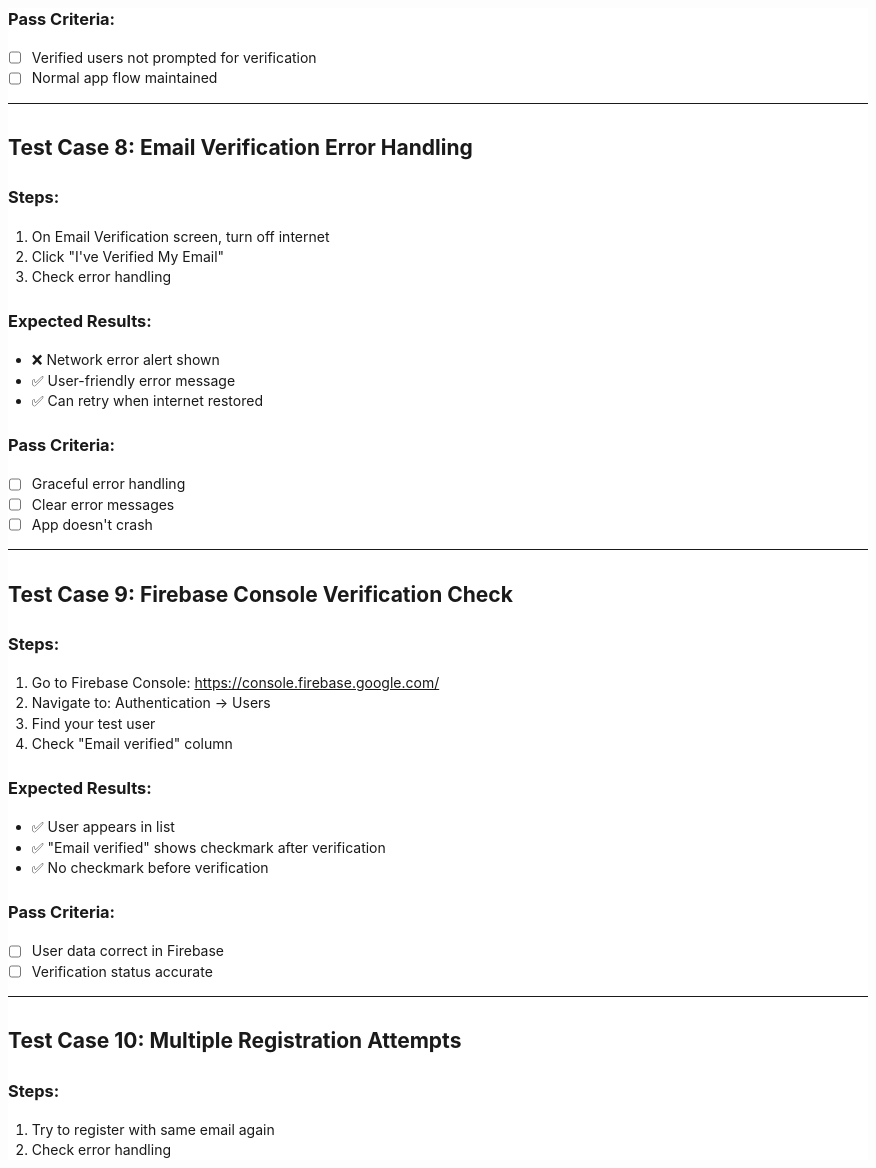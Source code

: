 ### Pass Criteria:
- [ ] Verified users not prompted for verification
- [ ] Normal app flow maintained

---

## Test Case 8: Email Verification Error Handling

### Steps:
1. On Email Verification screen, turn off internet
2. Click "I've Verified My Email"
3. Check error handling

### Expected Results:
- ❌ Network error alert shown
- ✅ User-friendly error message
- ✅ Can retry when internet restored

### Pass Criteria:
- [ ] Graceful error handling
- [ ] Clear error messages
- [ ] App doesn't crash

---

## Test Case 9: Firebase Console Verification Check

### Steps:
1. Go to Firebase Console: https://console.firebase.google.com/
2. Navigate to: Authentication → Users
3. Find your test user
4. Check "Email verified" column

### Expected Results:
- ✅ User appears in list
- ✅ "Email verified" shows checkmark after verification
- ✅ No checkmark before verification

### Pass Criteria:
- [ ] User data correct in Firebase
- [ ] Verification status accurate

---

## Test Case 10: Multiple Registration Attempts

### Steps:
1. Try to register with same email again
2. Check error handling

